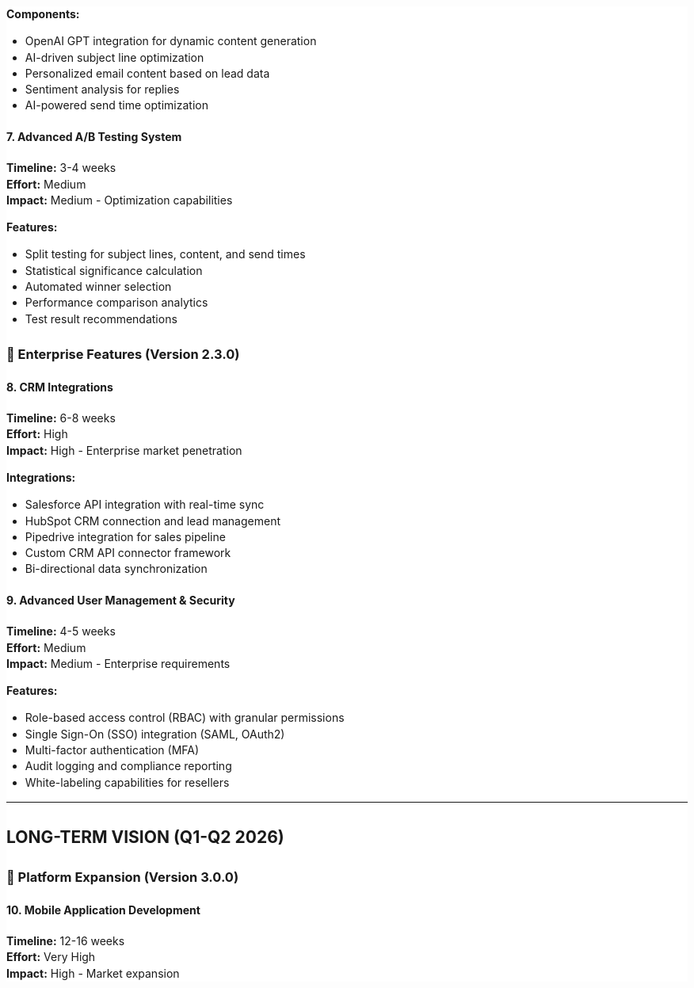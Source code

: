 **Components:**
- OpenAI GPT integration for dynamic content generation
- AI-driven subject line optimization
- Personalized email content based on lead data
- Sentiment analysis for replies
- AI-powered send time optimization

#### 7. Advanced A/B Testing System
**Timeline:** 3-4 weeks  
**Effort:** Medium  
**Impact:** Medium - Optimization capabilities

**Features:**
- Split testing for subject lines, content, and send times
- Statistical significance calculation
- Automated winner selection
- Performance comparison analytics
- Test result recommendations

### 🏢 Enterprise Features (Version 2.3.0)

#### 8. CRM Integrations
**Timeline:** 6-8 weeks  
**Effort:** High  
**Impact:** High - Enterprise market penetration

**Integrations:**
- Salesforce API integration with real-time sync
- HubSpot CRM connection and lead management
- Pipedrive integration for sales pipeline
- Custom CRM API connector framework
- Bi-directional data synchronization

#### 9. Advanced User Management & Security
**Timeline:** 4-5 weeks  
**Effort:** Medium  
**Impact:** Medium - Enterprise requirements

**Features:**
- Role-based access control (RBAC) with granular permissions
- Single Sign-On (SSO) integration (SAML, OAuth2)
- Multi-factor authentication (MFA)
- Audit logging and compliance reporting
- White-labeling capabilities for resellers

---

## LONG-TERM VISION (Q1-Q2 2026)

### 📱 Platform Expansion (Version 3.0.0)

#### 10. Mobile Application Development
**Timeline:** 12-16 weeks  
**Effort:** Very High  
**Impact:** High - Market expansion

